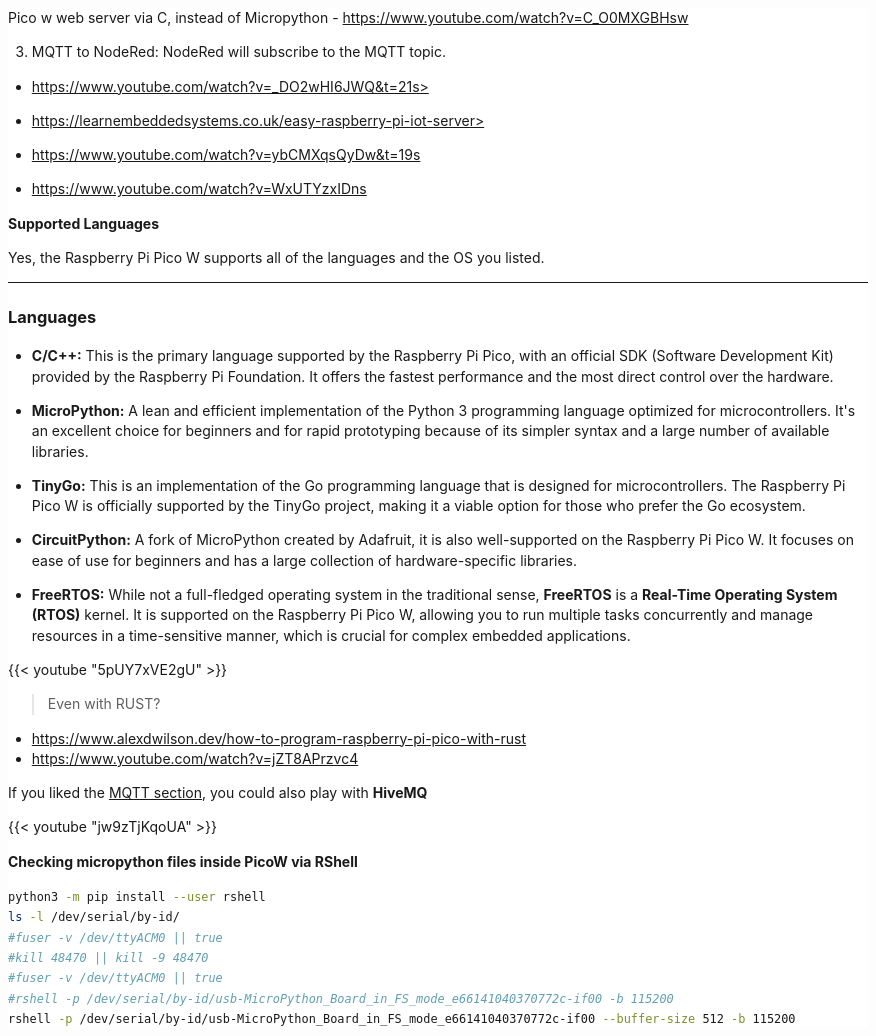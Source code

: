 Pico w web server via C, instead of Micropython - https://www.youtube.com/watch?v=C_O0MXGBHsw

3.  MQTT to NodeRed: NodeRed will subscribe to the MQTT topic.

* https://www.youtube.com/watch?v=_DO2wHI6JWQ&t=21s>
* https://learnembeddedsystems.co.uk/easy-raspberry-pi-iot-server>

* https://www.youtube.com/watch?v=ybCMXqsQyDw&t=19s

* https://www.youtube.com/watch?v=WxUTYzxIDns


**Supported Languages** 

Yes, the Raspberry Pi Pico W supports all of the languages and the OS you listed.

***

### Languages

* **C/C++:** This is the primary language supported by the Raspberry Pi Pico, with an official SDK (Software Development Kit) provided by the Raspberry Pi Foundation. It offers the fastest performance and the most direct control over the hardware.
* **MicroPython:** A lean and efficient implementation of the Python 3 programming language optimized for microcontrollers. It's an excellent choice for beginners and for rapid prototyping because of its simpler syntax and a large number of available libraries.
* **TinyGo:** This is an implementation of the Go programming language that is designed for microcontrollers. The Raspberry Pi Pico W is officially supported by the TinyGo project, making it a viable option for those who prefer the Go ecosystem.
* **CircuitPython:** A fork of MicroPython created by Adafruit, it is also well-supported on the Raspberry Pi Pico W. It focuses on ease of use for beginners and has a large collection of hardware-specific libraries.

* **FreeRTOS:** While not a full-fledged operating system in the traditional sense, **FreeRTOS** is a **Real-Time Operating System (RTOS)** kernel. It is supported on the Raspberry Pi Pico W, allowing you to run multiple tasks concurrently and manage resources in a time-sensitive manner, which is crucial for complex embedded applications. 



{{< youtube "5pUY7xVE2gU" >}}


> Even with RUST?

* https://www.alexdwilson.dev/how-to-program-raspberry-pi-pico-with-rust
* https://www.youtube.com/watch?v=jZT8APrzvc4

If you liked the [MQTT section](#pico-and-mqtt), you could also play with **HiveMQ**

{{< youtube "jw9zTjKqoUA" >}}


**Checking micropython files inside PicoW via RShell**

```sh
python3 -m pip install --user rshell
ls -l /dev/serial/by-id/
#fuser -v /dev/ttyACM0 || true
#kill 48470 || kill -9 48470
#fuser -v /dev/ttyACM0 || true
#rshell -p /dev/serial/by-id/usb-MicroPython_Board_in_FS_mode_e66141040370772c-if00 -b 115200
rshell -p /dev/serial/by-id/usb-MicroPython_Board_in_FS_mode_e66141040370772c-if00 --buffer-size 512 -b 115200
```
